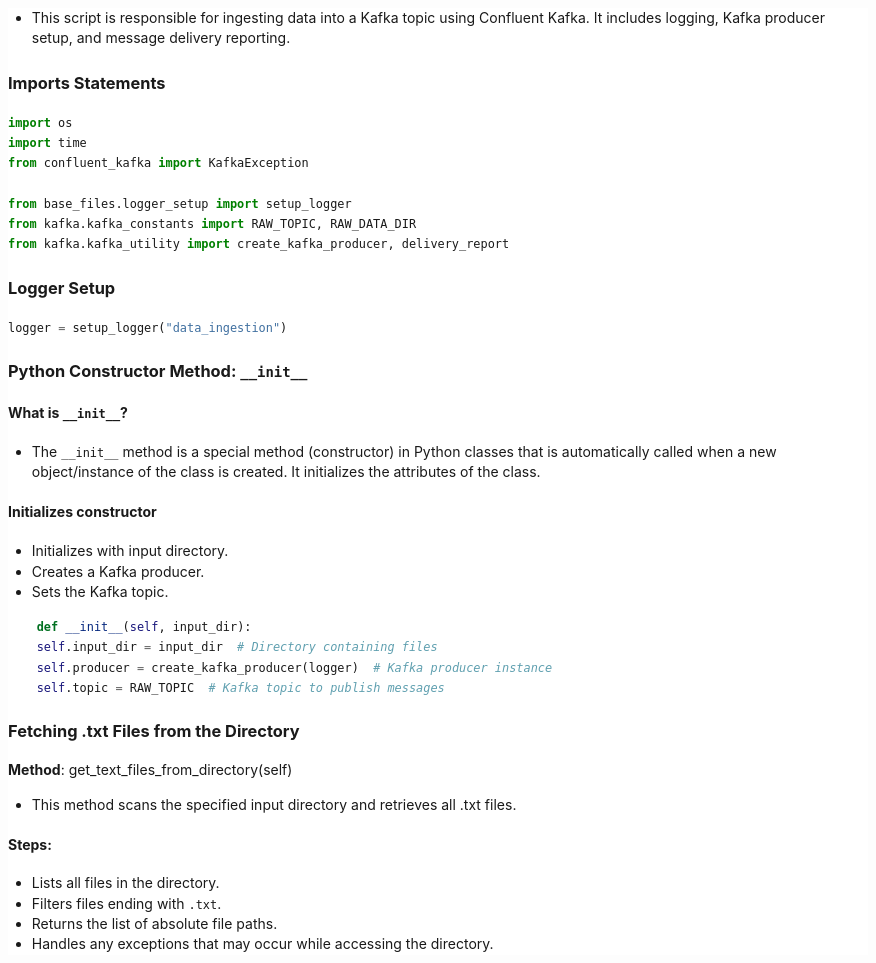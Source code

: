 - This script is responsible for ingesting data into a Kafka topic using Confluent Kafka. It includes logging, Kafka
  producer setup, and message delivery reporting.

### Imports Statements

```python
import os
import time
from confluent_kafka import KafkaException

from base_files.logger_setup import setup_logger
from kafka.kafka_constants import RAW_TOPIC, RAW_DATA_DIR
from kafka.kafka_utility import create_kafka_producer, delivery_report
```

### Logger Setup

```python
logger = setup_logger("data_ingestion")
```

### Python Constructor Method: `__init__`

#### What is `__init__`?

- The `__init__` method is a special method (constructor) in Python classes that is automatically called when a new
  object/instance of the class is created. It initializes the attributes of the class.

#### Initializes constructor

- Initializes with input directory.
- Creates a Kafka producer.
- Sets the Kafka topic.

```python
    def __init__(self, input_dir):
    self.input_dir = input_dir  # Directory containing files
    self.producer = create_kafka_producer(logger)  # Kafka producer instance
    self.topic = RAW_TOPIC  # Kafka topic to publish messages
```

### **Fetching .txt Files from the Directory**

**Method**: get_text_files_from_directory(self)

- This method scans the specified input directory and retrieves all .txt files.

#### Steps:

- Lists all files in the directory.
- Filters files ending with `.txt`.
- Returns the list of absolute file paths.
- Handles any exceptions that may occur while accessing the directory.
